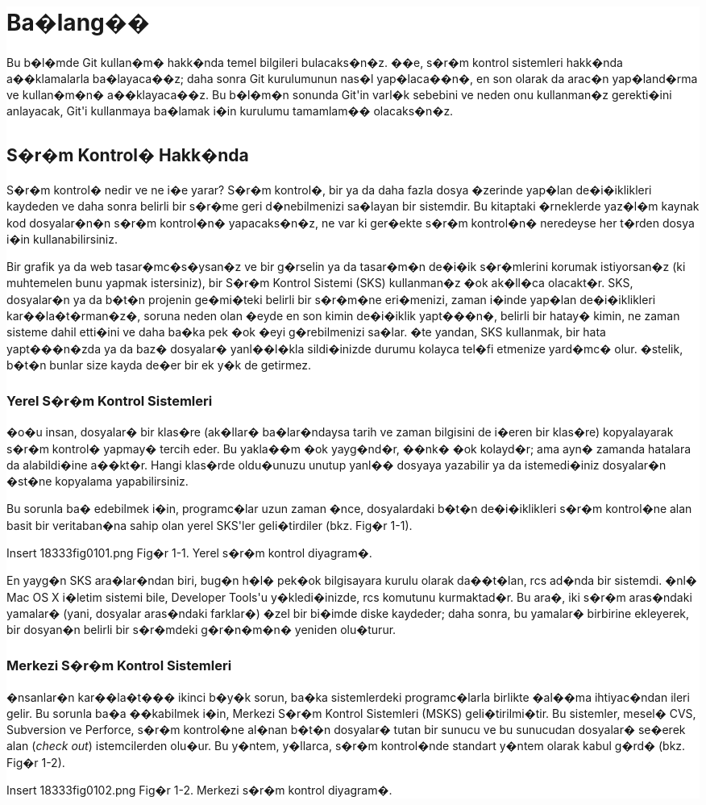# Ba�lang�� #

Bu b�l�mde Git kullan�m� hakk�nda temel bilgileri bulacaks�n�z. ��e, s�r�m kontrol sistemleri hakk�nda a��klamalarla ba�layaca��z; daha sonra Git kurulumunun nas�l yap�laca��n�, en son olarak da arac�n yap�land�rma ve kullan�m�n� a��klayaca��z. Bu b�l�m�n sonunda Git'in varl�k sebebini ve neden onu kullanman�z gerekti�ini anlayacak, Git'i kullanmaya ba�lamak i�in kurulumu tamamlam�� olacaks�n�z.

## S�r�m Kontrol� Hakk�nda ##

S�r�m kontrol� nedir ve ne i�e yarar? S�r�m kontrol�, bir ya da daha fazla dosya �zerinde yap�lan de�i�iklikleri kaydeden ve daha sonra belirli bir s�r�me geri d�nebilmenizi sa�layan bir sistemdir. Bu kitaptaki �rneklerde yaz�l�m kaynak kod dosyalar�n�n s�r�m kontrol�n� yapacaks�n�z, ne var ki ger�ekte s�r�m kontrol�n� neredeyse her t�rden dosya i�in kullanabilirsiniz.

Bir grafik ya da web tasar�mc�s�ysan�z ve bir g�rselin ya da tasar�m�n de�i�ik s�r�mlerini korumak istiyorsan�z (ki muhtemelen bunu yapmak istersiniz), bir S�r�m Kontrol Sistemi (SKS) kullanman�z �ok ak�ll�ca olacakt�r. SKS, dosyalar�n ya da b�t�n projenin ge�mi�teki belirli bir s�r�m�ne eri�menizi, zaman i�inde yap�lan de�i�iklikleri kar��la�t�rman�z�, soruna neden olan �eyde en son kimin de�i�iklik yapt���n�, belirli bir hatay� kimin, ne zaman sisteme dahil etti�ini ve daha ba�ka pek �ok �eyi g�rebilmenizi sa�lar. �te yandan, SKS kullanmak, bir hata yapt���n�zda ya da baz� dosyalar� yanl��l�kla sildi�inizde durumu kolayca tel�fi etmenize yard�mc� olur. �stelik, b�t�n bunlar size kayda de�er bir ek y�k de getirmez.

### Yerel S�r�m Kontrol Sistemleri ###

�o�u insan, dosyalar� bir klas�re (ak�llar� ba�lar�ndaysa tarih ve zaman bilgisini de i�eren bir klas�re) kopyalayarak s�r�m kontrol� yapmay� tercih eder. Bu yakla��m �ok yayg�nd�r, ��nk� �ok kolayd�r; ama ayn� zamanda hatalara da alabildi�ine a��kt�r. Hangi klas�rde oldu�unuzu unutup yanl�� dosyaya yazabilir ya da istemedi�iniz dosyalar�n �st�ne kopyalama yapabilirsiniz.

Bu sorunla ba� edebilmek i�in, programc�lar uzun zaman �nce, dosyalardaki b�t�n de�i�iklikleri s�r�m kontrol�ne alan basit bir veritaban�na sahip olan yerel SKS'ler geli�tirdiler (bkz. Fig�r 1-1).

Insert 18333fig0101.png 
Fig�r 1-1. Yerel s�r�m kontrol diyagram�.

En yayg�n SKS ara�lar�ndan biri, bug�n h�l� pek�ok bilgisayara kurulu olarak da��t�lan, rcs ad�nda bir sistemdi. �nl� Mac OS X i�letim sistemi bile, Developer Tools'u y�kledi�inizde, rcs komutunu kurmaktad�r. Bu ara�, iki s�r�m aras�ndaki yamalar� (yani, dosyalar aras�ndaki farklar�) �zel bir bi�imde diske kaydeder; daha sonra, bu yamalar� birbirine ekleyerek, bir dosyan�n belirli bir s�r�mdeki g�r�n�m�n� yeniden olu�turur.

### Merkezi S�r�m Kontrol Sistemleri ###

�nsanlar�n kar��la�t��� ikinci b�y�k sorun, ba�ka sistemlerdeki programc�larla birlikte �al��ma ihtiyac�ndan ileri gelir. Bu sorunla ba�a ��kabilmek i�in, Merkezi S�r�m Kontrol Sistemleri (MSKS) geli�tirilmi�tir. Bu sistemler, mesel� CVS, Subversion ve Perforce, s�r�m kontrol�ne al�nan b�t�n dosyalar� tutan bir sunucu ve bu sunucudan dosyalar� se�erek alan (_check out_) istemcilerden olu�ur. Bu y�ntem, y�llarca, s�r�m kontrol�nde standart y�ntem olarak kabul g�rd� (bkz. Fig�r 1-2).

Insert 18333fig0102.png 
Fig�r 1-2. Merkezi s�r�m kontrol diyagram�.
